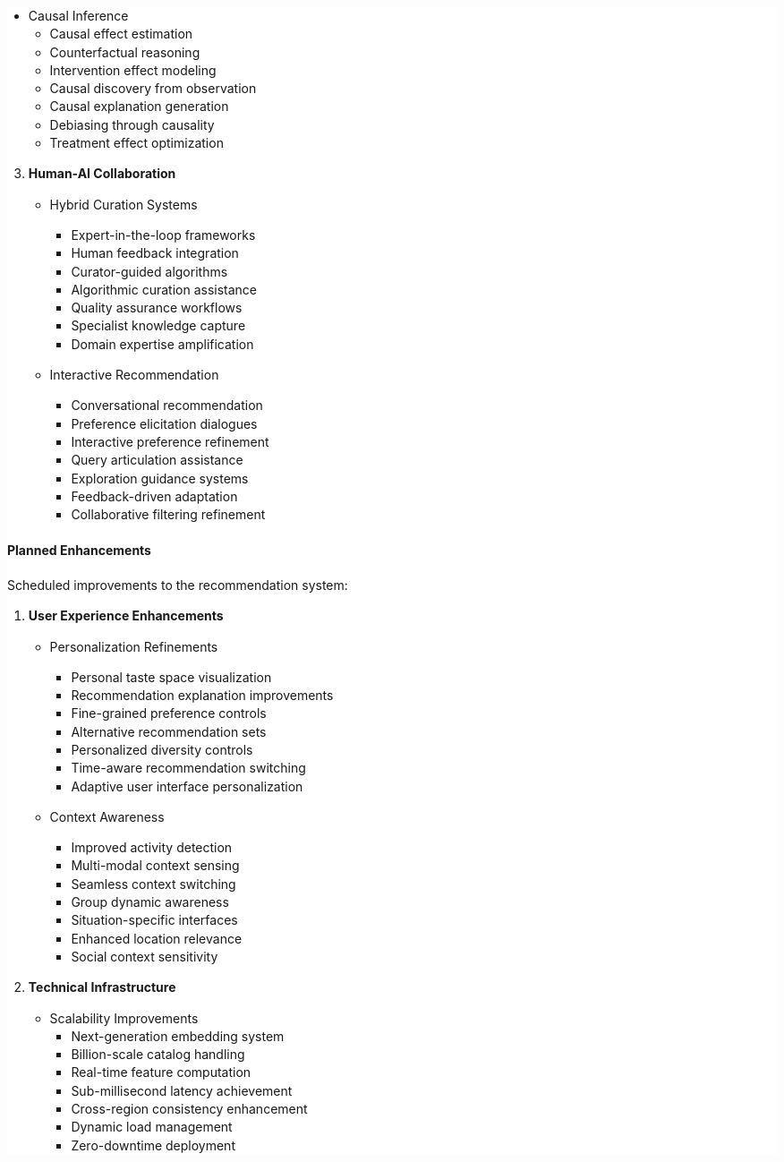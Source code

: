    - Causal Inference
     - Causal effect estimation
     - Counterfactual reasoning
     - Intervention effect modeling
     - Causal discovery from observation
     - Causal explanation generation
     - Debiasing through causality
     - Treatment effect optimization

3. **Human-AI Collaboration**
   - Hybrid Curation Systems
     - Expert-in-the-loop frameworks
     - Human feedback integration
     - Curator-guided algorithms
     - Algorithmic curation assistance
     - Quality assurance workflows
     - Specialist knowledge capture
     - Domain expertise amplification

   - Interactive Recommendation
     - Conversational recommendation
     - Preference elicitation dialogues
     - Interactive preference refinement
     - Query articulation assistance
     - Exploration guidance systems
     - Feedback-driven adaptation
     - Collaborative filtering refinement

#### Planned Enhancements

Scheduled improvements to the recommendation system:

1. **User Experience Enhancements**
   - Personalization Refinements
     - Personal taste space visualization
     - Recommendation explanation improvements
     - Fine-grained preference controls
     - Alternative recommendation sets
     - Personalized diversity controls
     - Time-aware recommendation switching
     - Adaptive user interface personalization

   - Context Awareness
     - Improved activity detection
     - Multi-modal context sensing
     - Seamless context switching
     - Group dynamic awareness
     - Situation-specific interfaces
     - Enhanced location relevance
     - Social context sensitivity

2. **Technical Infrastructure**
   - Scalability Improvements
     - Next-generation embedding system
     - Billion-scale catalog handling
     - Real-time feature computation
     - Sub-millisecond latency achievement
     - Cross-region consistency enhancement
     - Dynamic load management
     - Zero-downtime deployment
